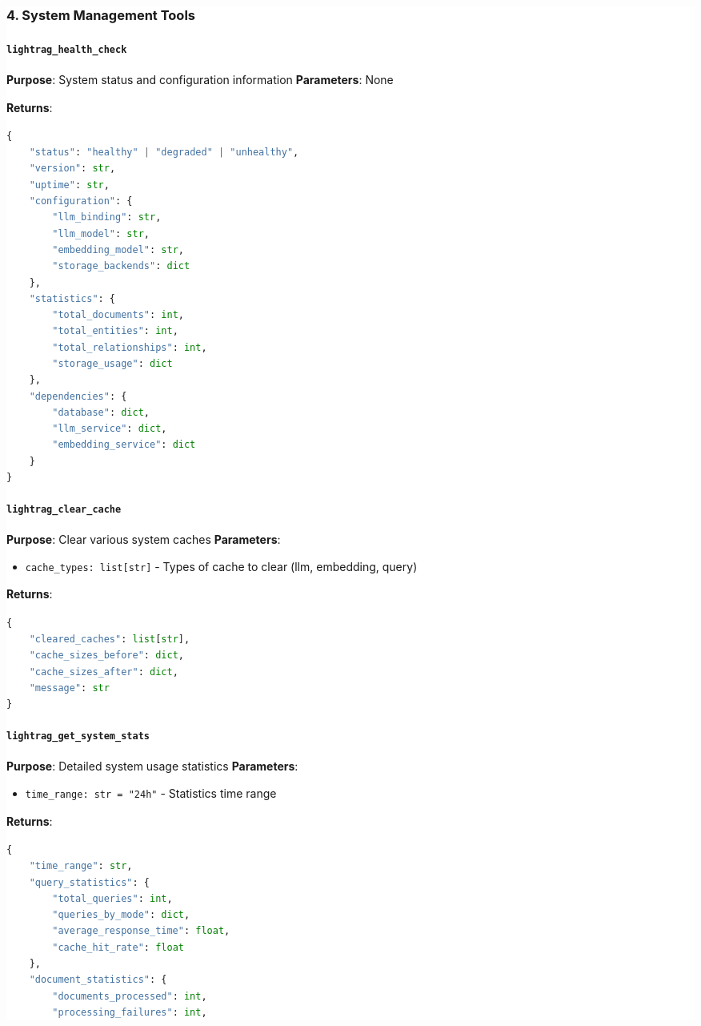 ### 4. System Management Tools

#### `lightrag_health_check`
**Purpose**: System status and configuration information
**Parameters**: None

**Returns**:
```python
{
    "status": "healthy" | "degraded" | "unhealthy",
    "version": str,
    "uptime": str,
    "configuration": {
        "llm_binding": str,
        "llm_model": str,
        "embedding_model": str,
        "storage_backends": dict
    },
    "statistics": {
        "total_documents": int,
        "total_entities": int,
        "total_relationships": int,
        "storage_usage": dict
    },
    "dependencies": {
        "database": dict,
        "llm_service": dict,
        "embedding_service": dict
    }
}
```

#### `lightrag_clear_cache`
**Purpose**: Clear various system caches
**Parameters**:
- `cache_types: list[str]` - Types of cache to clear (llm, embedding, query)

**Returns**:
```python
{
    "cleared_caches": list[str],
    "cache_sizes_before": dict,
    "cache_sizes_after": dict,
    "message": str
}
```

#### `lightrag_get_system_stats`
**Purpose**: Detailed system usage statistics
**Parameters**:
- `time_range: str = "24h"` - Statistics time range

**Returns**:
```python
{
    "time_range": str,
    "query_statistics": {
        "total_queries": int,
        "queries_by_mode": dict,
        "average_response_time": float,
        "cache_hit_rate": float
    },
    "document_statistics": {
        "documents_processed": int,
        "processing_failures": int,
```